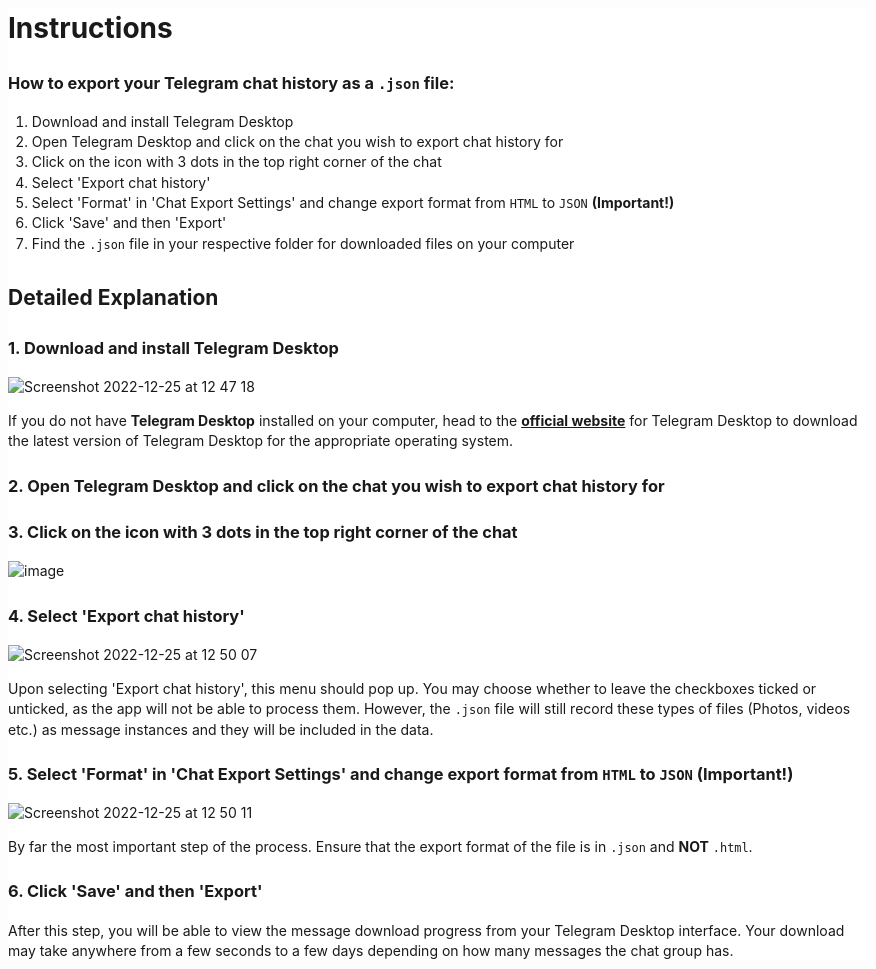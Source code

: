 # Instructions

### How to export your Telegram chat history as a `.json` file:
1. Download and install Telegram Desktop
2. Open Telegram Desktop and click on the chat you wish to export chat history for
3. Click on the icon with 3 dots in the top right corner of the chat
4. Select 'Export chat history'
5. Select 'Format' in 'Chat Export Settings' and change export format from `HTML` to `JSON` **(Important!)**
6. Click 'Save' and then 'Export'
7. Find the `.json` file in your respective folder for downloaded files on your computer

## Detailed Explanation
### 1. Download and install Telegram Desktop
<img width="902" alt="Screenshot 2022-12-25 at 12 47 18" src="https://user-images.githubusercontent.com/106811131/209458902-ea2df5a5-f5d9-4e7c-93f4-634682a2fd6f.png">

If you do not have **Telegram Desktop** installed on your computer, head to the [**official website**](https://desktop.telegram.org) for Telegram Desktop to download the latest version of Telegram Desktop for the appropriate operating system.

### 2. Open Telegram Desktop and click on the chat you wish to export chat history for

### 3. Click on the icon with 3 dots in the top right corner of the chat
![image](https://user-images.githubusercontent.com/106811131/209459070-795d3a8a-843f-4f6c-b4ac-90c5acdb4edd.png)

### 4. Select 'Export chat history'
<img width="391" alt="Screenshot 2022-12-25 at 12 50 07" src="https://user-images.githubusercontent.com/106811131/209459092-fa5c42d6-9ff6-4623-9308-80b13b939584.png">

Upon selecting 'Export chat history', this menu should pop up. You may choose whether to leave the checkboxes ticked or unticked, as the app will not be able to process them. However, the `.json` file will still record these types of files (Photos, videos etc.) as message instances and they will be included in the data.

### 5. Select 'Format' in 'Chat Export Settings' and change export format from `HTML` to `JSON` **(Important!)**
<img width="373" alt="Screenshot 2022-12-25 at 12 50 11" src="https://user-images.githubusercontent.com/106811131/209459186-7f499378-4d85-47ad-ac81-be93fcc1694d.png">

By far the most important step of the process. Ensure that the export format of the file is in `.json` and **NOT** `.html`.

### 6. Click 'Save' and then 'Export'

After this step, you will be able to view the message download progress from your Telegram Desktop interface. Your download may take anywhere from a few seconds to a few days depending on how many messages the chat group has.

